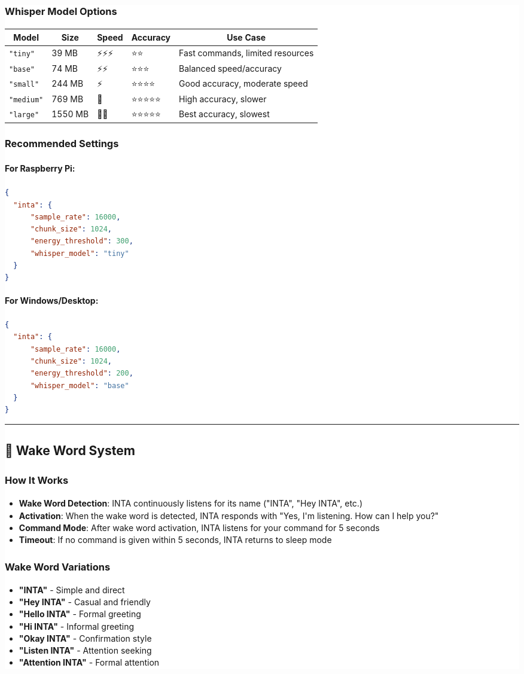 ### **Whisper Model Options**

| Model | Size | Speed | Accuracy | Use Case |
|-------|------|-------|----------|----------|
| `"tiny"` | 39 MB | ⚡⚡⚡ | ⭐⭐ | Fast commands, limited resources |
| `"base"` | 74 MB | ⚡⚡ | ⭐⭐⭐ | Balanced speed/accuracy |
| `"small"` | 244 MB | ⚡ | ⭐⭐⭐⭐ | Good accuracy, moderate speed |
| `"medium"` | 769 MB | 🐌 | ⭐⭐⭐⭐⭐ | High accuracy, slower |
| `"large"` | 1550 MB | 🐌🐌 | ⭐⭐⭐⭐⭐ | Best accuracy, slowest |

### **Recommended Settings**

#### **For Raspberry Pi:**
```json
{
  "inta": {
      "sample_rate": 16000,
      "chunk_size": 1024,
      "energy_threshold": 300,
      "whisper_model": "tiny"
  }
}
```

#### **For Windows/Desktop:**
```json
{
  "inta": {
      "sample_rate": 16000,
      "chunk_size": 1024,
      "energy_threshold": 200,
      "whisper_model": "base"
  }
}
```

---

## 🔔 **Wake Word System**

### **How It Works**
- **Wake Word Detection**: INTA continuously listens for its name ("INTA", "Hey INTA", etc.)
- **Activation**: When the wake word is detected, INTA responds with "Yes, I'm listening. How can I help you?"
- **Command Mode**: After wake word activation, INTA listens for your command for 5 seconds
- **Timeout**: If no command is given within 5 seconds, INTA returns to sleep mode

### **Wake Word Variations**
- **"INTA"** - Simple and direct
- **"Hey INTA"** - Casual and friendly
- **"Hello INTA"** - Formal greeting
- **"Hi INTA"** - Informal greeting
- **"Okay INTA"** - Confirmation style
- **"Listen INTA"** - Attention seeking
- **"Attention INTA"** - Formal attention
